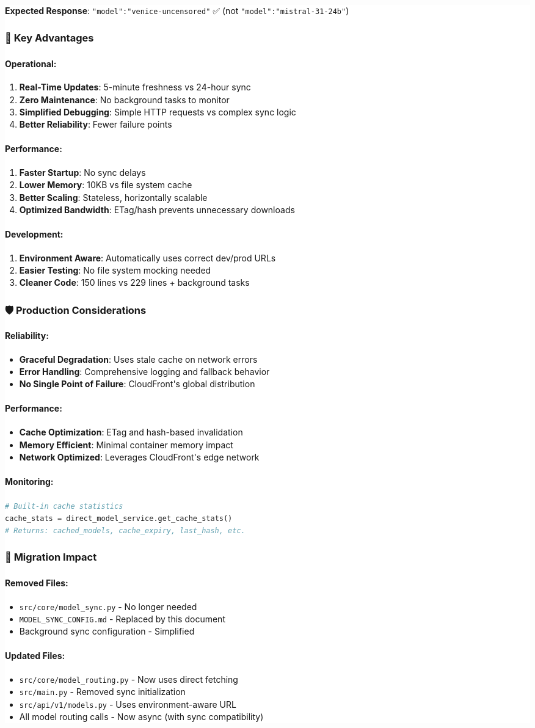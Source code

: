 **Expected Response**: `"model":"venice-uncensored"` ✅ (not `"model":"mistral-31-24b"`)

### 🎯 **Key Advantages**

#### **Operational:**
1. **Real-Time Updates**: 5-minute freshness vs 24-hour sync
2. **Zero Maintenance**: No background tasks to monitor
3. **Simplified Debugging**: Simple HTTP requests vs complex sync logic
4. **Better Reliability**: Fewer failure points

#### **Performance:**
1. **Faster Startup**: No sync delays
2. **Lower Memory**: 10KB vs file system cache
3. **Better Scaling**: Stateless, horizontally scalable
4. **Optimized Bandwidth**: ETag/hash prevents unnecessary downloads

#### **Development:**
1. **Environment Aware**: Automatically uses correct dev/prod URLs
2. **Easier Testing**: No file system mocking needed
3. **Cleaner Code**: 150 lines vs 229 lines + background tasks

### 🛡️ **Production Considerations**

#### **Reliability:**
- **Graceful Degradation**: Uses stale cache on network errors
- **Error Handling**: Comprehensive logging and fallback behavior
- **No Single Point of Failure**: CloudFront's global distribution

#### **Performance:**
- **Cache Optimization**: ETag and hash-based invalidation
- **Memory Efficient**: Minimal container memory impact
- **Network Optimized**: Leverages CloudFront's edge network

#### **Monitoring:**
```python
# Built-in cache statistics
cache_stats = direct_model_service.get_cache_stats()
# Returns: cached_models, cache_expiry, last_hash, etc.
```

### 🔧 **Migration Impact**

#### **Removed Files:**
- `src/core/model_sync.py` - No longer needed
- `MODEL_SYNC_CONFIG.md` - Replaced by this document
- Background sync configuration - Simplified

#### **Updated Files:**
- `src/core/model_routing.py` - Now uses direct fetching
- `src/main.py` - Removed sync initialization
- `src/api/v1/models.py` - Uses environment-aware URL
- All model routing calls - Now async (with sync compatibility)
